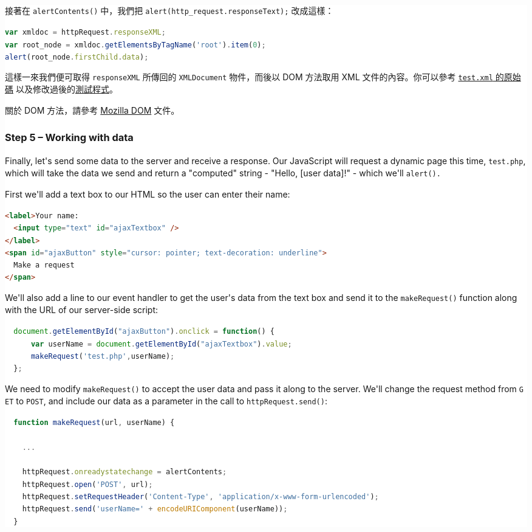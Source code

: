 接著在 `alertContents()` 中，我們把 `alert(http_request.responseText);` 改成這樣：

```js
var xmldoc = httpRequest.responseXML;
var root_node = xmldoc.getElementsByTagName('root').item(0);
alert(root_node.firstChild.data);
```

這樣一來我們便可取得 `responseXML` 所傳回的 `XMLDocument` 物件，而後以 DOM 方法取用 XML 文件的內容。你可以參考 [`test.xml` 的原始碼](http://www.w3clubs.com/mozdev/test.xml) 以及修改過後的[測試程式](http://www.w3clubs.com/mozdev/httprequest_test_xml.html)。

關於 DOM 方法，請參考 [Mozilla DOM](http://www.mozilla.org/docs/dom/) 文件。

### Step 5 – Working with data

Finally, let's send some data to the server and receive a response. Our JavaScript will request a dynamic page this time, `test.php`, which will take the data we send and return a "computed" string - "Hello, \[user data]!" - which we'll `alert().`

First we'll add a text box to our HTML so the user can enter their name:

```html
<label>Your name:
  <input type="text" id="ajaxTextbox" />
</label>
<span id="ajaxButton" style="cursor: pointer; text-decoration: underline">
  Make a request
</span>
```

We'll also add a line to our event handler to get the user's data from the text box and send it to the `makeRequest()` function along with the URL of our server-side script:

```js
  document.getElementById("ajaxButton").onclick = function() {
      var userName = document.getElementById("ajaxTextbox").value;
      makeRequest('test.php',userName);
  };
```

We need to modify `makeRequest()` to accept the user data and pass it along to the server. We'll change the request method from `GET` to `POST`, and include our data as a parameter in the call to `httpRequest.send()`:

```js
  function makeRequest(url, userName) {

    ...

    httpRequest.onreadystatechange = alertContents;
    httpRequest.open('POST', url);
    httpRequest.setRequestHeader('Content-Type', 'application/x-www-form-urlencoded');
    httpRequest.send('userName=' + encodeURIComponent(userName));
  }
```
